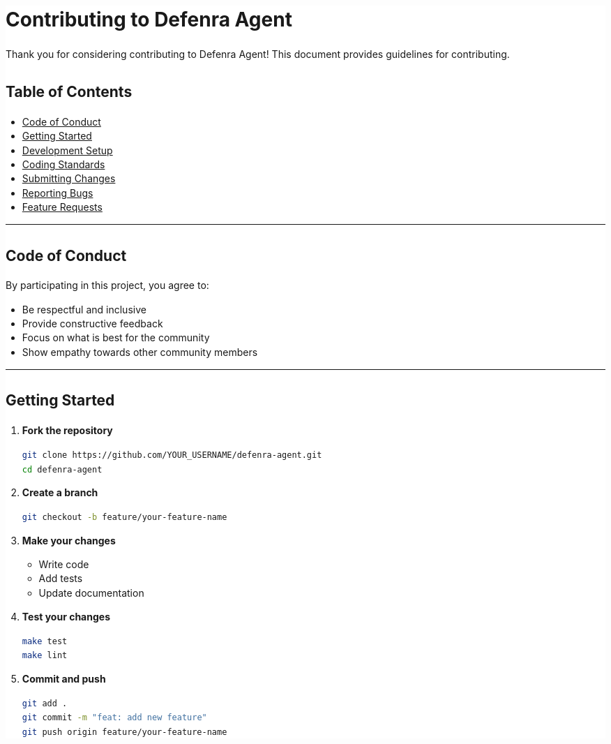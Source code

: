 # Contributing to Defenra Agent

Thank you for considering contributing to Defenra Agent! This document provides guidelines for contributing.

## Table of Contents

- [Code of Conduct](#code-of-conduct)
- [Getting Started](#getting-started)
- [Development Setup](#development-setup)
- [Coding Standards](#coding-standards)
- [Submitting Changes](#submitting-changes)
- [Reporting Bugs](#reporting-bugs)
- [Feature Requests](#feature-requests)

---

## Code of Conduct

By participating in this project, you agree to:
- Be respectful and inclusive
- Provide constructive feedback
- Focus on what is best for the community
- Show empathy towards other community members

---

## Getting Started

1. **Fork the repository**
   ```bash
   git clone https://github.com/YOUR_USERNAME/defenra-agent.git
   cd defenra-agent
   ```

2. **Create a branch**
   ```bash
   git checkout -b feature/your-feature-name
   ```

3. **Make your changes**
   - Write code
   - Add tests
   - Update documentation

4. **Test your changes**
   ```bash
   make test
   make lint
   ```

5. **Commit and push**
   ```bash
   git add .
   git commit -m "feat: add new feature"
   git push origin feature/your-feature-name
   ```
